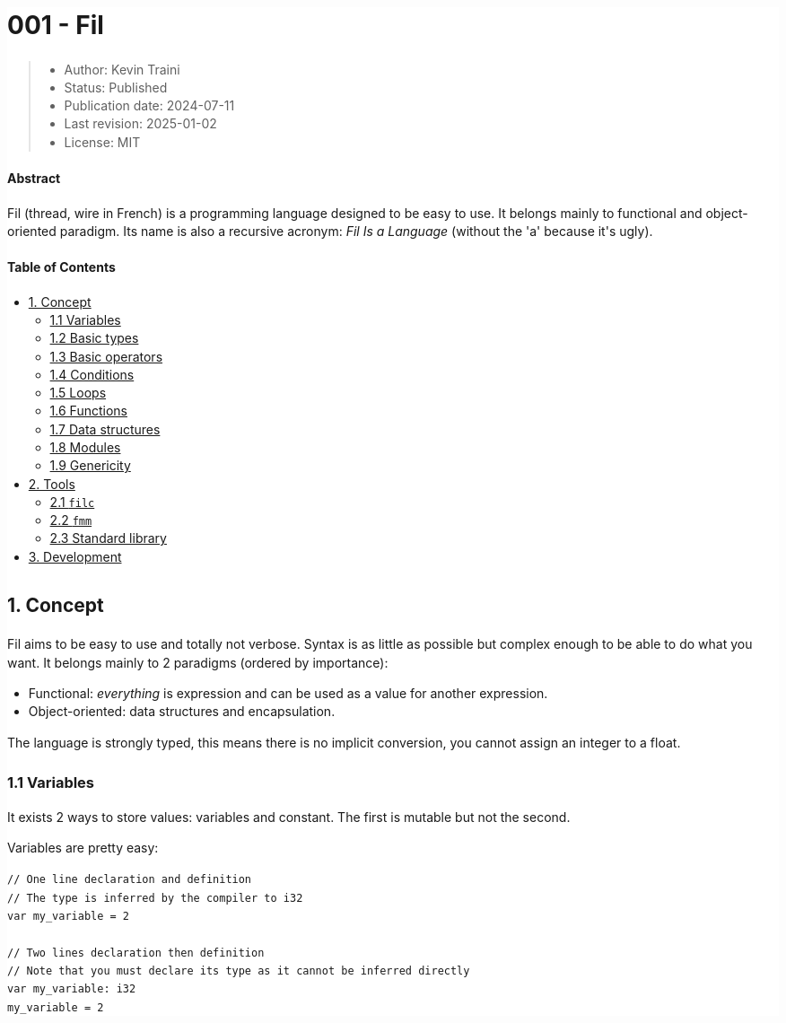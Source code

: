 # 001 - Fil

> - Author: Kevin Traini
> - Status: Published
> - Publication date: 2024-07-11
> - Last revision: 2025-01-02
> - License: MIT

#### Abstract

Fil (thread, wire in French) is a programming language designed to be easy to use. It belongs mainly to functional and
object-oriented paradigm. Its name is also a recursive acronym: *Fil Is a Language* (without the 'a' because it's ugly).

#### Table of Contents

- [1. Concept](#1-concept)
    - [1.1 Variables](#11-variables)
    - [1.2 Basic types](#12-basic-types)
    - [1.3 Basic operators](#13-basic-operators)
    - [1.4 Conditions](#14-conditions)
    - [1.5 Loops](#15-loops)
    - [1.6 Functions](#16-functions)
    - [1.7 Data structures](#17-data-structures)
    - [1.8 Modules](#18-modules)
    - [1.9 Genericity](#19-genericity)
- [2. Tools](#2-tools)
    - [2.1 `filc`](#21-filc)
    - [2.2 `fmm`](#22-fmm)
    - [2.3 Standard library](#23-standard-library)
- [3. Development](#3-development)

## 1. Concept

Fil aims to be easy to use and totally not verbose. Syntax is as little as possible but complex enough to be able to do
what you want. It belongs mainly to 2 paradigms (ordered by importance):

- Functional: *everything* is expression and can be used as a value for another expression.
- Object-oriented: data structures and encapsulation.

The language is strongly typed, this means there is no implicit conversion, you cannot assign an integer to a float.

### 1.1 Variables

It exists 2 ways to store values: variables and constant. The first is mutable but not the second.

Variables are pretty easy:

```fil
// One line declaration and definition
// The type is inferred by the compiler to i32
var my_variable = 2

// Two lines declaration then definition
// Note that you must declare its type as it cannot be inferred directly
var my_variable: i32
my_variable = 2
```
